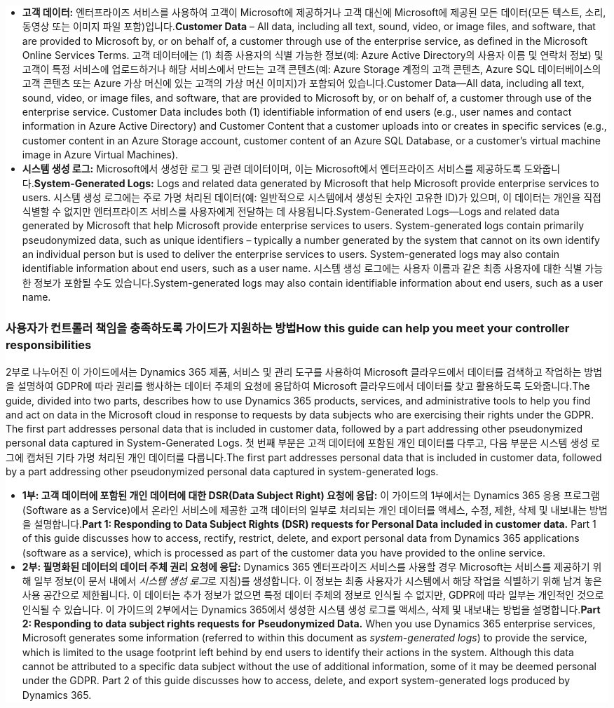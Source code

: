 - <span data-ttu-id="0d894-127">**고객 데이터:** 엔터프라이즈 서비스를 사용하여 고객이 Microsoft에 제공하거나 고객 대신에 Microsoft에 제공된 모든 데이터(모든 텍스트, 소리, 동영상 또는 이미지 파일 포함)입니다.</span><span class="sxs-lookup"><span data-stu-id="0d894-127">**Customer Data** – All data, including all text, sound, video, or image files, and software, that are provided to Microsoft by, or on behalf of, a customer through use of the enterprise service, as defined in the Microsoft Online Services Terms.</span></span> <span data-ttu-id="0d894-128">고객 데이터에는 (1) 최종 사용자의 식별 가능한 정보(예: Azure Active Directory의 사용자 이름 및 연락처 정보) 및 고객이 특정 서비스에 업로드하거나 해당 서비스에서 만드는 고객 콘텐츠(예: Azure Storage 계정의 고객 콘텐츠, Azure SQL 데이터베이스의 고객 콘텐츠 또는 Azure 가상 머신에 있는 고객의 가상 머신 이미지)가 포함되어 있습니다.</span><span class="sxs-lookup"><span data-stu-id="0d894-128">Customer Data—All data, including all text, sound, video, or image files, and software, that are provided to Microsoft by, or on behalf of, a customer through use of the enterprise service. Customer Data includes both (1) identifiable information of end users (e.g., user names and contact information in Azure Active Directory) and Customer Content that a customer uploads into or creates in specific services (e.g., customer content in an Azure Storage account, customer content of an Azure SQL Database, or a customer’s virtual machine image in Azure Virtual Machines).</span></span>
- <span data-ttu-id="0d894-129">**시스템 생성 로그:** Microsoft에서 생성한 로그 및 관련 데이터이며, 이는 Microsoft에서 엔터프라이즈 서비스를 제공하도록 도와줍니다.</span><span class="sxs-lookup"><span data-stu-id="0d894-129">**System-Generated Logs:** Logs and related data generated by Microsoft that help Microsoft provide enterprise services to users.</span></span> <span data-ttu-id="0d894-130">시스템 생성 로그에는 주로 가명 처리된 데이터(예: 일반적으로 시스템에서 생성된 숫자인 고유한 ID)가 있으며, 이 데이터는 개인을 직접 식별할 수 없지만 엔터프라이즈 서비스를 사용자에게 전달하는 데 사용됩니다.</span><span class="sxs-lookup"><span data-stu-id="0d894-130">System-Generated Logs—Logs and related data generated by Microsoft that help Microsoft provide enterprise services to users. System-generated logs contain primarily pseudonymized data, such as unique identifiers – typically a number generated by the system that cannot on its own identify an individual person but is used to deliver the enterprise services to users. System-generated logs may also contain identifiable information about end users, such as a user name.</span></span> <span data-ttu-id="0d894-131">시스템 생성 로그에는 사용자 이름과 같은 최종 사용자에 대한 식별 가능한 정보가 포함될 수도 있습니다.</span><span class="sxs-lookup"><span data-stu-id="0d894-131">System-generated logs may also contain identifiable information about end users, such as a user name.</span></span>

### <a name="how-this-guide-can-help-you-meet-your-controller-responsibilities"></a><span data-ttu-id="0d894-132">사용자가 컨트롤러 책임을 충족하도록 가이드가 지원하는 방법</span><span class="sxs-lookup"><span data-stu-id="0d894-132">How this guide can help you meet your controller responsibilities</span></span>

<span data-ttu-id="0d894-133">2부로 나누어진 이 가이드에서는 Dynamics 365 제품, 서비스 및 관리 도구를 사용하여 Microsoft 클라우드에서 데이터를 검색하고 작업하는 방법을 설명하여 GDPR에 따라 권리를 행사하는 데이터 주체의 요청에 응답하여 Microsoft 클라우드에서 데이터를 찾고 활용하도록 도와줍니다.</span><span class="sxs-lookup"><span data-stu-id="0d894-133">The guide, divided into two parts, describes how to use Dynamics 365 products, services, and administrative tools to help you find and act on data in the Microsoft cloud in response to requests by data subjects who are exercising their rights under the GDPR. The first part addresses personal data that is included in customer data, followed by a part addressing other pseudonymized personal data captured in System-Generated Logs.</span></span> <span data-ttu-id="0d894-134">첫 번째 부분은 고객 데이터에 포함된 개인 데이터를 다루고, 다음 부분은 시스템 생성 로그에 캡처된 기타 가명 처리된 개인 데이터를 다룹니다.</span><span class="sxs-lookup"><span data-stu-id="0d894-134">The first part addresses personal data that is included in customer data, followed by a part addressing other pseudonymized personal data captured in system-generated logs.</span></span>

- <span data-ttu-id="0d894-135">**1부: 고객 데이터에 포함된 개인 데이터에 대한 DSR(Data Subject Right) 요청에 응답:** 이 가이드의 1부에서는 Dynamics 365 응용 프로그램(Software as a Service)에서 온라인 서비스에 제공한 고객 데이터의 일부로 처리되는 개인 데이터를 액세스, 수정, 제한, 삭제 및 내보내는 방법을 설명합니다.</span><span class="sxs-lookup"><span data-stu-id="0d894-135">**Part 1: Responding to Data Subject Rights (DSR) requests for Personal Data included in customer data.** Part 1 of this guide discusses how to access, rectify, restrict, delete, and export personal data from Dynamics 365 applications (software as a service), which is processed as part of the customer data you have provided to the online service.</span></span>
- <span data-ttu-id="0d894-p108">**2부: 필명화된 데이터의 데이터 주체 권리 요청에 응답:** Dynamics 365 엔터프라이즈 서비스를 사용할 경우 Microsoft는 서비스를 제공하기 위해 일부 정보(이 문서 내에서 *시스템 생성 로그*로 지침)를 생성합니다. 이 정보는 최종 사용자가 시스템에서 해당 작업을 식별하기 위해 남겨 놓은 사용 공간으로 제한됩니다. 이 데이터는 추가 정보가 없으면 특정 데이터 주체의 정보로 인식될 수 없지만, GDPR에 따라 일부는 개인적인 것으로 인식될 수 있습니다. 이 가이드의 2부에서는 Dynamics 365에서 생성한 시스템 생성 로그를 액세스, 삭제 및 내보내는 방법을 설명합니다.</span><span class="sxs-lookup"><span data-stu-id="0d894-p108">**Part 2: Responding to data subject rights requests for Pseudonymized Data.** When you use Dynamics 365 enterprise services, Microsoft generates some information (referred to within this document as *system-generated logs*) to provide the service, which is limited to the usage footprint left behind by end users to identify their actions in the system. Although this data cannot be attributed to a specific data subject without the use of additional information, some of it may be deemed personal under the GDPR. Part 2 of this guide discusses how to access, delete, and export system-generated logs produced by Dynamics 365.</span></span>
